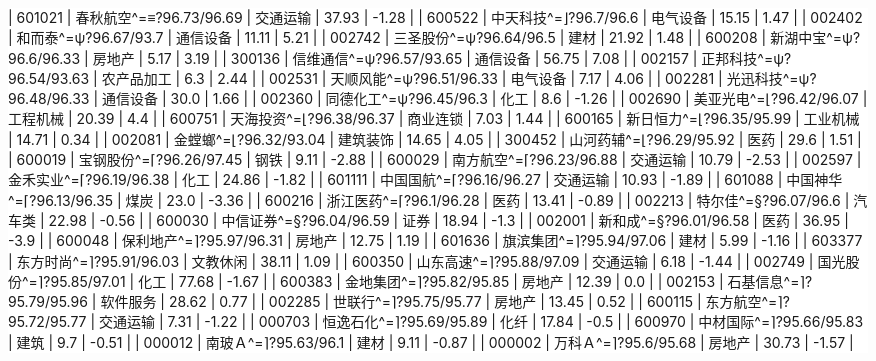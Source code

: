 | 601021 | 春秋航空^=≡?96.73/96.69  |  交通运输  |   37.93   | -1.28  |
| 600522 |  中天科技^=⌋?96.7/96.6   |  电气设备  |   15.15   |  1.47  |
| 002402 |   和而泰^=ψ?96.67/93.7   |  通信设备  |   11.11   |  5.21  |
| 002742 |  三圣股份^=ψ?96.64/96.5  |    建材    |   21.92   |  1.48  |
| 600208 |  新湖中宝^=ψ?96.6/96.33  |   房地产   |    5.17   |  3.19  |
| 300136 | 信维通信^=ψ?96.57/93.65  |  通信设备  |   56.75   |  7.08  |
| 002157 | 正邦科技^=ψ?96.54/93.63  | 农产品加工 |    6.3    |  2.44  |
| 002531 | 天顺风能^=ψ?96.51/96.33  |  电气设备  |    7.17   |  4.06  |
| 002281 | 光迅科技^=ψ?96.48/96.33  |  通信设备  |    30.0   |  1.66  |
| 002360 |  同德化工^=ψ?96.45/96.3  |    化工    |    8.6    | -1.26  |
| 002690 | 美亚光电^=⌊?96.42/96.07  |  工程机械  |   20.39   |  4.4   |
| 600751 | 天海投资^=⌊?96.38/96.37  |  商业连锁  |    7.03   |  1.44  |
| 600165 | 新日恒力^=⌊?96.35/95.99  |  工业机械  |   14.71   |  0.34  |
| 002081 |  金螳螂^=⌊?96.32/93.04   |  建筑装饰  |   14.65   |  4.05  |
| 300452 | 山河药辅^=⌊?96.29/95.92  |    医药    |    29.6   |  1.51  |
| 600019 | 宝钢股份^=⌈?96.26/97.45  |    钢铁    |    9.11   | -2.88  |
| 600029 | 南方航空^=⌈?96.23/96.88  |  交通运输  |   10.79   | -2.53  |
| 002597 | 金禾实业^=⌈?96.19/96.38  |    化工    |   24.86   | -1.82  |
| 601111 | 中国国航^=⌈?96.16/96.27  |  交通运输  |   10.93   | -1.89  |
| 601088 | 中国神华^=⌈?96.13/96.35  |    煤炭    |    23.0   | -3.36  |
| 600216 |  浙江医药^=⌈?96.1/96.28  |    医药    |   13.41   | -0.89  |
| 002213 |   特尔佳^=§?96.07/96.6   |   汽车类   |   22.98   | -0.56  |
| 600030 | 中信证券^=§?96.04/96.59  |    证券    |   18.94   |  -1.3  |
| 002001 |  新和成^=§?96.01/96.58   |    医药    |   36.95   |  -3.9  |
| 600048 | 保利地产^=⌉?95.97/96.31  |   房地产   |   12.75   |  1.19  |
| 601636 | 旗滨集团^=⌉?95.94/97.06  |    建材    |    5.99   | -1.16  |
| 603377 | 东方时尚^=⌉?95.91/96.03  |  文教休闲  |   38.11   |  1.09  |
| 600350 | 山东高速^=⌉?95.88/97.09  |  交通运输  |    6.18   | -1.44  |
| 002749 | 国光股份^=⌉?95.85/97.01  |    化工    |   77.68   | -1.67  |
| 600383 | 金地集团^=⌉?95.82/95.85  |   房地产   |   12.39   |  0.0   |
| 002153 | 石基信息^=⌉?95.79/95.96  |  软件服务  |   28.62   |  0.77  |
| 002285 |  世联行^=⌉?95.75/95.77   |   房地产   |   13.45   |  0.52  |
| 600115 | 东方航空^=⌉?95.72/95.77  |  交通运输  |    7.31   | -1.22  |
| 000703 | 恒逸石化^=⌉?95.69/95.89  |    化纤    |   17.84   |  -0.5  |
| 600970 | 中材国际^=⌉?95.66/95.83  |    建筑    |    9.7    | -0.51  |
| 000012 |   南玻Ａ^=⌉?95.63/96.1   |    建材    |    9.11   | -0.87  |
| 000002 |   万科Ａ^=⌉?95.6/95.68   |   房地产   |   30.73   | -1.57  |